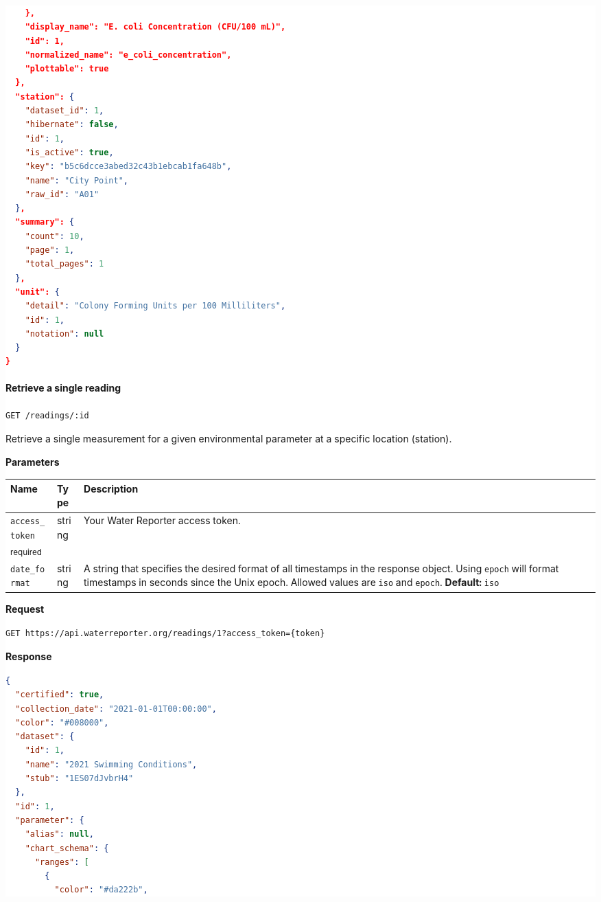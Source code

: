 ```json
    },
    "display_name": "E. coli Concentration (CFU/100 mL)",
    "id": 1,
    "normalized_name": "e_coli_concentration",
    "plottable": true
  },
  "station": {
    "dataset_id": 1,
    "hibernate": false,
    "id": 1,
    "is_active": true,
    "key": "b5c6dcce3abed32c43b1ebcab1fa648b",
    "name": "City Point",
    "raw_id": "A01"
  },
  "summary": {
    "count": 10,
    "page": 1,
    "total_pages": 1
  },
  "unit": {
    "detail": "Colony Forming Units per 100 Milliliters",
    "id": 1,
    "notation": null
  }
}
```

#### Retrieve a single reading

`GET /readings/:id`

Retrieve a single measurement for a given environmental parameter at a specific location (station).

**Parameters**

| Name | Type| Description |
| :--- | :--- | :--- |
| `access_token`<br /><sub>required</sub> | string | Your Water Reporter access token. |
| `date_format` | string | A string that specifies the desired format of all timestamps in the response object. Using `epoch` will format timestamps in seconds since the Unix epoch. Allowed values are `iso` and `epoch`. **Default:** `iso` |

**Request**

```
GET https://api.waterreporter.org/readings/1?access_token={token}
```

**Response**

```json
{
  "certified": true,
  "collection_date": "2021-01-01T00:00:00",
  "color": "#008000",
  "dataset": {
    "id": 1,
    "name": "2021 Swimming Conditions",
    "stub": "1ES07dJvbrH4"
  },
  "id": 1,
  "parameter": {
    "alias": null,
    "chart_schema": {
      "ranges": [
        {
          "color": "#da222b",
```